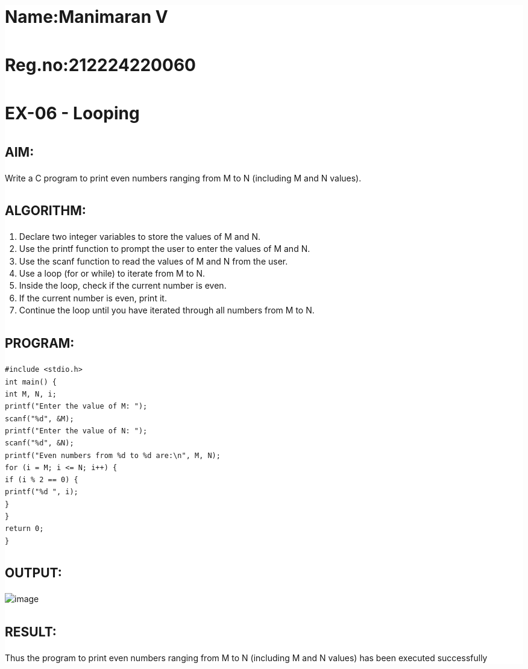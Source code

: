 # Name:Manimaran V
# Reg.no:212224220060
# EX-06 - Looping
## AIM:
Write a C program to print even numbers ranging from M to N (including M and N values).

## ALGORITHM:
1.	Declare two integer variables to store the values of M and N.
2.	Use the printf function to prompt the user to enter the values of M and N.
3.	Use the scanf function to read the values of M and N from the user.
4.	Use a loop (for or while) to iterate from M to N.
5.	Inside the loop, check if the current number is even.
6.	If the current number is even, print it.
7.	Continue the loop until you have iterated through all numbers from M to N.

## PROGRAM:
```
#include <stdio.h>
int main() {
int M, N, i;
printf("Enter the value of M: ");
scanf("%d", &M);
printf("Enter the value of N: ");
scanf("%d", &N);
printf("Even numbers from %d to %d are:\n", M, N);
for (i = M; i <= N; i++) {
if (i % 2 == 0) {
printf("%d ", i);
}
}
return 0;
}
```
## OUTPUT:



![image](https://github.com/user-attachments/assets/e71e6a5b-6d43-4637-88a0-b3969fe7a227)







## RESULT:
Thus the program to print even numbers ranging from M to N (including M and N values) has been executed successfully
 